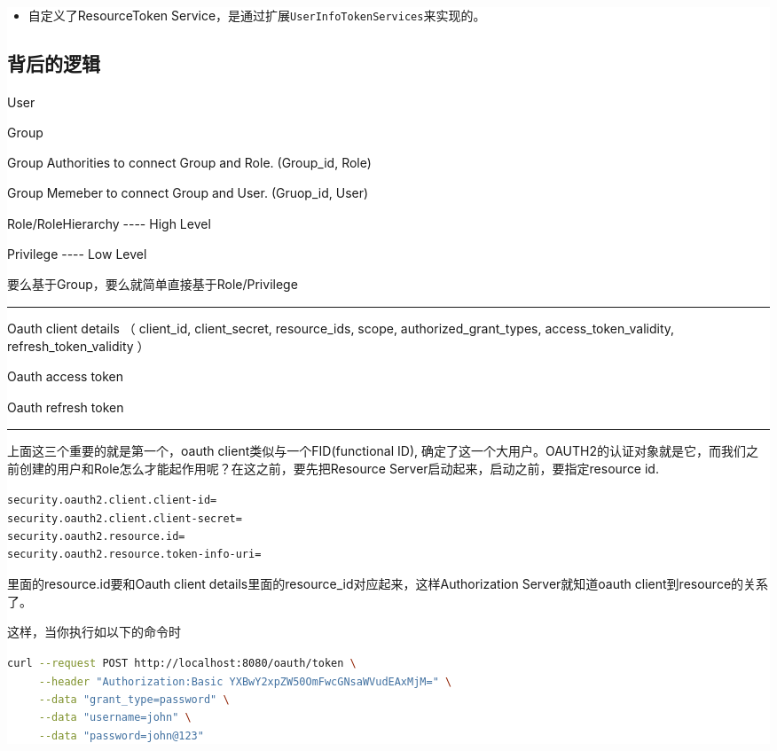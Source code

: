* 自定义了ResourceToken Service，是通过扩展`UserInfoTokenServices`来实现的。


## 背后的逻辑

User 

Group

Group Authorities to connect Group and Role. (Group_id, Role)

Group Memeber to connect Group and User. (Gruop_id, User) 

Role/RoleHierarchy ---- High Level
 
Privilege ---- Low Level

要么基于Group，要么就简单直接基于Role/Privilege

---

Oauth client details
（
    client_id,
    client_secret,
    resource_ids,
    scope,
    authorized_grant_types,
    access_token_validity,
    refresh_token_validity
）

Oauth access token

Oauth refresh token

----------

上面这三个重要的就是第一个，oauth client类似与一个FID(functional ID), 确定了这一个大用户。OAUTH2的认证对象就是它，而我们之前创建的用户和Role怎么才能起作用呢？在这之前，要先把Resource Server启动起来，启动之前，要指定resource id.

```properties
security.oauth2.client.client-id=
security.oauth2.client.client-secret=
security.oauth2.resource.id=
security.oauth2.resource.token-info-uri=
```

里面的resource.id要和Oauth client details里面的resource_id对应起来，这样Authorization Server就知道oauth client到resource的关系了。

这样，当你执行如以下的命令时

```bash
curl --request POST http://localhost:8080/oauth/token \
     --header "Authorization:Basic YXBwY2xpZW50OmFwcGNsaWVudEAxMjM=" \
     --data "grant_type=password" \
     --data "username=john" \
     --data "password=john@123"
```

